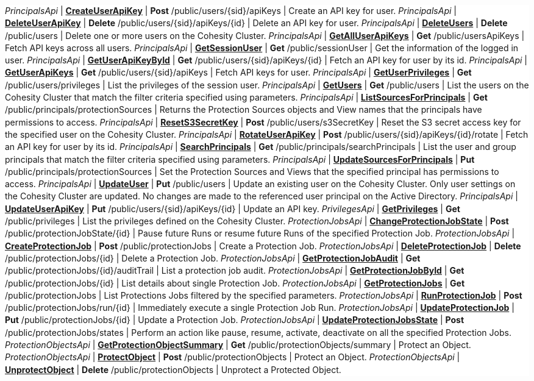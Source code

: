*PrincipalsApi* | [**CreateUserApiKey**](docs/PrincipalsApi.md#createuserapikey) | **Post** /public/users/{sid}/apiKeys | Create an API key for user.
*PrincipalsApi* | [**DeleteUserApiKey**](docs/PrincipalsApi.md#deleteuserapikey) | **Delete** /public/users/{sid}/apiKeys/{id} | Delete an API key for user.
*PrincipalsApi* | [**DeleteUsers**](docs/PrincipalsApi.md#deleteusers) | **Delete** /public/users | Delete one or more users on the Cohesity Cluster.
*PrincipalsApi* | [**GetAllUserApiKeys**](docs/PrincipalsApi.md#getalluserapikeys) | **Get** /public/usersApiKeys | Fetch API keys across all users.
*PrincipalsApi* | [**GetSessionUser**](docs/PrincipalsApi.md#getsessionuser) | **Get** /public/sessionUser | Get the information of the logged in user.
*PrincipalsApi* | [**GetUserApiKeyById**](docs/PrincipalsApi.md#getuserapikeybyid) | **Get** /public/users/{sid}/apiKeys/{id} | Fetch an API key for user by its id.
*PrincipalsApi* | [**GetUserApiKeys**](docs/PrincipalsApi.md#getuserapikeys) | **Get** /public/users/{sid}/apiKeys | Fetch API keys for user.
*PrincipalsApi* | [**GetUserPrivileges**](docs/PrincipalsApi.md#getuserprivileges) | **Get** /public/users/privileges | List the privileges of the session user.
*PrincipalsApi* | [**GetUsers**](docs/PrincipalsApi.md#getusers) | **Get** /public/users | List the users on the Cohesity Cluster that match the filter criteria specified using parameters.
*PrincipalsApi* | [**ListSourcesForPrincipals**](docs/PrincipalsApi.md#listsourcesforprincipals) | **Get** /public/principals/protectionSources | Returns the Protection Sources objects and View names that the principals have permissions to access.
*PrincipalsApi* | [**ResetS3SecretKey**](docs/PrincipalsApi.md#resets3secretkey) | **Post** /public/users/s3SecretKey | Reset the S3 secret access key for the specified user on the Cohesity Cluster.
*PrincipalsApi* | [**RotateUserApiKey**](docs/PrincipalsApi.md#rotateuserapikey) | **Post** /public/users/{sid}/apiKeys/{id}/rotate | Fetch an API key for user by its id.
*PrincipalsApi* | [**SearchPrincipals**](docs/PrincipalsApi.md#searchprincipals) | **Get** /public/principals/searchPrincipals | List the user and group principals that match the filter criteria specified using parameters.
*PrincipalsApi* | [**UpdateSourcesForPrincipals**](docs/PrincipalsApi.md#updatesourcesforprincipals) | **Put** /public/principals/protectionSources | Set the Protection Sources and Views that the specified principal has permissions to access.
*PrincipalsApi* | [**UpdateUser**](docs/PrincipalsApi.md#updateuser) | **Put** /public/users | Update an existing user on the Cohesity Cluster. Only user settings on the Cohesity Cluster are updated. No changes are made to the referenced user principal on the Active Directory.
*PrincipalsApi* | [**UpdateUserApiKey**](docs/PrincipalsApi.md#updateuserapikey) | **Put** /public/users/{sid}/apiKeys/{id} | Update an API key.
*PrivilegesApi* | [**GetPrivileges**](docs/PrivilegesApi.md#getprivileges) | **Get** /public/privileges | List the privileges defined on the Cohesity Cluster.
*ProtectionJobsApi* | [**ChangeProtectionJobState**](docs/ProtectionJobsApi.md#changeprotectionjobstate) | **Post** /public/protectionJobState/{id} | Pause future Runs or resume future Runs of the specified Protection Job.
*ProtectionJobsApi* | [**CreateProtectionJob**](docs/ProtectionJobsApi.md#createprotectionjob) | **Post** /public/protectionJobs | Create a Protection Job.
*ProtectionJobsApi* | [**DeleteProtectionJob**](docs/ProtectionJobsApi.md#deleteprotectionjob) | **Delete** /public/protectionJobs/{id} | Delete a Protection Job.
*ProtectionJobsApi* | [**GetProtectionJobAudit**](docs/ProtectionJobsApi.md#getprotectionjobaudit) | **Get** /public/protectionJobs/{id}/auditTrail | List a protection job audit.
*ProtectionJobsApi* | [**GetProtectionJobById**](docs/ProtectionJobsApi.md#getprotectionjobbyid) | **Get** /public/protectionJobs/{id} | List details about single Protection Job.
*ProtectionJobsApi* | [**GetProtectionJobs**](docs/ProtectionJobsApi.md#getprotectionjobs) | **Get** /public/protectionJobs | List Protections Jobs filtered by the specified parameters.
*ProtectionJobsApi* | [**RunProtectionJob**](docs/ProtectionJobsApi.md#runprotectionjob) | **Post** /public/protectionJobs/run/{id} | Immediately execute a single Protection Job Run.
*ProtectionJobsApi* | [**UpdateProtectionJob**](docs/ProtectionJobsApi.md#updateprotectionjob) | **Put** /public/protectionJobs/{id} | Update a Protection Job.
*ProtectionJobsApi* | [**UpdateProtectionJobsState**](docs/ProtectionJobsApi.md#updateprotectionjobsstate) | **Post** /public/protectionJobs/states | Perform an action like pause, resume, activate, deactivate on all the specified Protection Jobs.
*ProtectionObjectsApi* | [**GetProtectionObjectSummary**](docs/ProtectionObjectsApi.md#getprotectionobjectsummary) | **Get** /public/protectionObjects/summary | Protect an Object.
*ProtectionObjectsApi* | [**ProtectObject**](docs/ProtectionObjectsApi.md#protectobject) | **Post** /public/protectionObjects | Protect an Object.
*ProtectionObjectsApi* | [**UnprotectObject**](docs/ProtectionObjectsApi.md#unprotectobject) | **Delete** /public/protectionObjects | Unprotect a Protected Object.